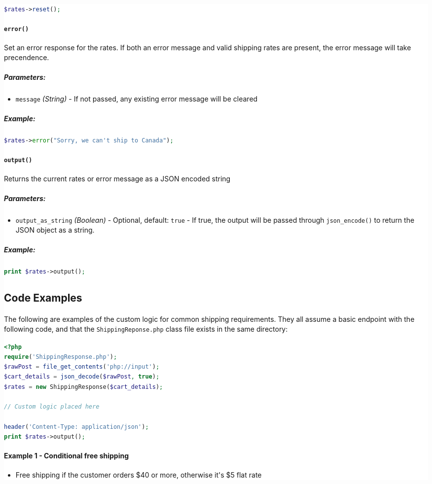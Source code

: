 ```php
$rates->reset();
```

#### `error()`

Set an error response for the rates. If both an error message and valid shipping rates are present, the error message will take precendence.

##### Parameters:

* `message` _(String)_ - If not passed, any existing error message will be cleared

##### Example:

```php
$rates->error("Sorry, we can't ship to Canada");
```

#### `output()`

Returns the current rates or error message as a JSON encoded string

##### Parameters:

* `output_as_string` _(Boolean)_  - Optional, default: `true` - If true, the output will be passed through `json_encode()` to return the JSON object as a string.

##### Example:

```php
print $rates->output();
```

## Code Examples

The following are examples of the custom logic for common shipping requirements. They all assume a basic endpoint with the following code, and that the `ShippingReponse.php` class file exists in the same directory:

```php
<?php
require('ShippingResponse.php');
$rawPost = file_get_contents('php://input');
$cart_details = json_decode($rawPost, true);
$rates = new ShippingResponse($cart_details);

// Custom logic placed here

header('Content-Type: application/json');
print $rates->output();
```


#### Example 1 - Conditional free shipping

* Free shipping if the customer orders $40 or more, otherwise it's $5 flat rate
